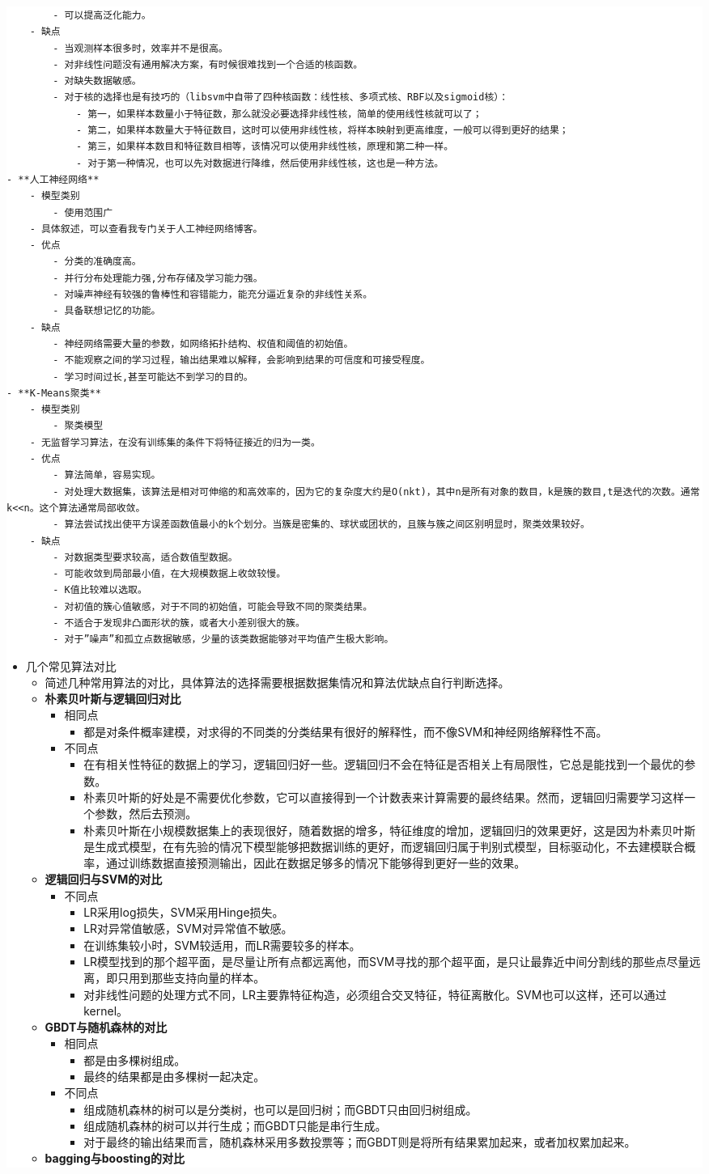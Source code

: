 			- 可以提高泛化能力。
		- 缺点
			- 当观测样本很多时，效率并不是很高。
			- 对非线性问题没有通用解决方案，有时候很难找到一个合适的核函数。
			- 对缺失数据敏感。
			- 对于核的选择也是有技巧的（libsvm中自带了四种核函数：线性核、多项式核、RBF以及sigmoid核）：
				- 第一，如果样本数量小于特征数，那么就没必要选择非线性核，简单的使用线性核就可以了；
				- 第二，如果样本数量大于特征数目，这时可以使用非线性核，将样本映射到更高维度，一般可以得到更好的结果；
				- 第三，如果样本数目和特征数目相等，该情况可以使用非线性核，原理和第二种一样。
				- 对于第一种情况，也可以先对数据进行降维，然后使用非线性核，这也是一种方法。
	- **人工神经网络**
		- 模型类别
			- 使用范围广
		- 具体叙述，可以查看我专门关于人工神经网络博客。
		- 优点
			- 分类的准确度高。
			- 并行分布处理能力强,分布存储及学习能力强。
			- 对噪声神经有较强的鲁棒性和容错能力，能充分逼近复杂的非线性关系。
			- 具备联想记忆的功能。
		- 缺点
			- 神经网络需要大量的参数，如网络拓扑结构、权值和阈值的初始值。
			- 不能观察之间的学习过程，输出结果难以解释，会影响到结果的可信度和可接受程度。
			- 学习时间过长,甚至可能达不到学习的目的。
	- **K-Means聚类**
		- 模型类别
			- 聚类模型
		- 无监督学习算法，在没有训练集的条件下将特征接近的归为一类。
		- 优点
			- 算法简单，容易实现。
			- 对处理大数据集，该算法是相对可伸缩的和高效率的，因为它的复杂度大约是O(nkt)，其中n是所有对象的数目，k是簇的数目,t是迭代的次数。通常k<<n。这个算法通常局部收敛。
			- 算法尝试找出使平方误差函数值最小的k个划分。当簇是密集的、球状或团状的，且簇与簇之间区别明显时，聚类效果较好。
		- 缺点
			- 对数据类型要求较高，适合数值型数据。
			- 可能收敛到局部最小值，在大规模数据上收敛较慢。
			- K值比较难以选取。
			- 对初值的簇心值敏感，对于不同的初始值，可能会导致不同的聚类结果。
			- 不适合于发现非凸面形状的簇，或者大小差别很大的簇。
			- 对于”噪声”和孤立点数据敏感，少量的该类数据能够对平均值产生极大影响。
- 几个常见算法对比
	- 简述几种常用算法的对比，具体算法的选择需要根据数据集情况和算法优缺点自行判断选择。
	- **朴素贝叶斯与逻辑回归对比**
		- 相同点
			- 都是对条件概率建模，对求得的不同类的分类结果有很好的解释性，而不像SVM和神经网络解释性不高。
		- 不同点
			- 在有相关性特征的数据上的学习，逻辑回归好一些。逻辑回归不会在特征是否相关上有局限性，它总是能找到一个最优的参数。
			- 朴素贝叶斯的好处是不需要优化参数，它可以直接得到一个计数表来计算需要的最终结果。然而，逻辑回归需要学习这样一个参数，然后去预测。
			- 朴素贝叶斯在小规模数据集上的表现很好，随着数据的增多，特征维度的增加，逻辑回归的效果更好，这是因为朴素贝叶斯是生成式模型，在有先验的情况下模型能够把数据训练的更好，而逻辑回归属于判别式模型，目标驱动化，不去建模联合概率，通过训练数据直接预测输出，因此在数据足够多的情况下能够得到更好一些的效果。
	- **逻辑回归与SVM的对比**
		- 不同点
			- LR采用log损失，SVM采用Hinge损失。
			- LR对异常值敏感，SVM对异常值不敏感。
			- 在训练集较小时，SVM较适用，而LR需要较多的样本。
			- LR模型找到的那个超平面，是尽量让所有点都远离他，而SVM寻找的那个超平面，是只让最靠近中间分割线的那些点尽量远离，即只用到那些支持向量的样本。
			- 对非线性问题的处理方式不同，LR主要靠特征构造，必须组合交叉特征，特征离散化。SVM也可以这样，还可以通过kernel。
	- **GBDT与随机森林的对比**
		- 相同点
			- 都是由多棵树组成。
			- 最终的结果都是由多棵树一起决定。
		- 不同点
			- 组成随机森林的树可以是分类树，也可以是回归树；而GBDT只由回归树组成。
			- 组成随机森林的树可以并行生成；而GBDT只能是串行生成。
			- 对于最终的输出结果而言，随机森林采用多数投票等；而GBDT则是将所有结果累加起来，或者加权累加起来。
	- **bagging与boosting的对比**